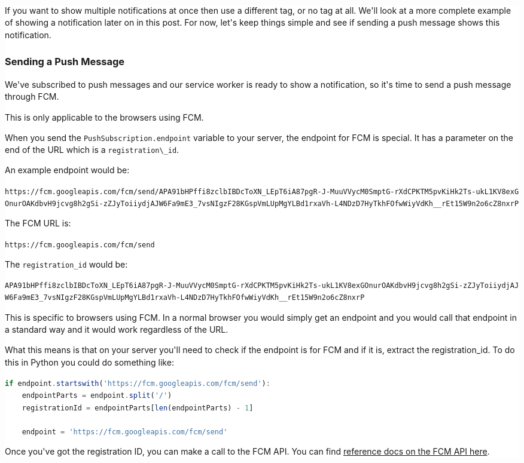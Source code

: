 If you want to show multiple notifications at once then use a different tag, or
no tag at all.
We'll look at a more complete example of showing a notification later on in this
post. For now, let's keep things simple and see if sending a push message shows
this notification.

### Sending a Push Message

We've subscribed to push messages and our service worker is ready to show a
notification, so it's time to send a push message through FCM.

This is only applicable to the browsers using FCM.

When you send the `PushSubscription.endpoint` variable to your server, the
endpoint for FCM is special. It has a parameter on the end of the URL which
is a `registration\_id`.

An example endpoint would be:

```http
https://fcm.googleapis.com/fcm/send/APA91bHPffi8zclbIBDcToXN_LEpT6iA87pgR-J-MuuVVycM0SmptG-rXdCPKTM5pvKiHk2Ts-ukL1KV8exGOnurOAKdbvH9jcvg8h2gSi-zZJyToiiydjAJW6Fa9mE3_7vsNIgzF28KGspVmLUpMgYLBd1rxaVh-L4NDzD7HyTkhFOfwWiyVdKh__rEt15W9n2o6cZ8nxrP
```

The FCM URL is:

```http
https://fcm.googleapis.com/fcm/send
```

The `registration_id` would be:

```http
APA91bHPffi8zclbIBDcToXN_LEpT6iA87pgR-J-MuuVVycM0SmptG-rXdCPKTM5pvKiHk2Ts-ukL1KV8exGOnurOAKdbvH9jcvg8h2gSi-zZJyToiiydjAJW6Fa9mE3_7vsNIgzF28KGspVmLUpMgYLBd1rxaVh-L4NDzD7HyTkhFOfwWiyVdKh__rEt15W9n2o6cZ8nxrP
```

This is specific to browsers using FCM. In a normal browser you would
simply get an endpoint and you would call that endpoint in a standard way and
it would work regardless of the URL.

What this means is that on your server you'll need to check if the endpoint
is for FCM and if it is, extract the registration_id. To do this in Python you
could do something like:

```js
if endpoint.startswith('https://fcm.googleapis.com/fcm/send'):
    endpointParts = endpoint.split('/')
    registrationId = endpointParts[len(endpointParts) - 1]

    endpoint = 'https://fcm.googleapis.com/fcm/send'
```
Once you've got the registration ID, you can make a call to the FCM API. You
can find [reference docs on the FCM API here](https://firebase.google.com/docs/cloud-messaging/http-server-ref#downstream-http-messages-json).
